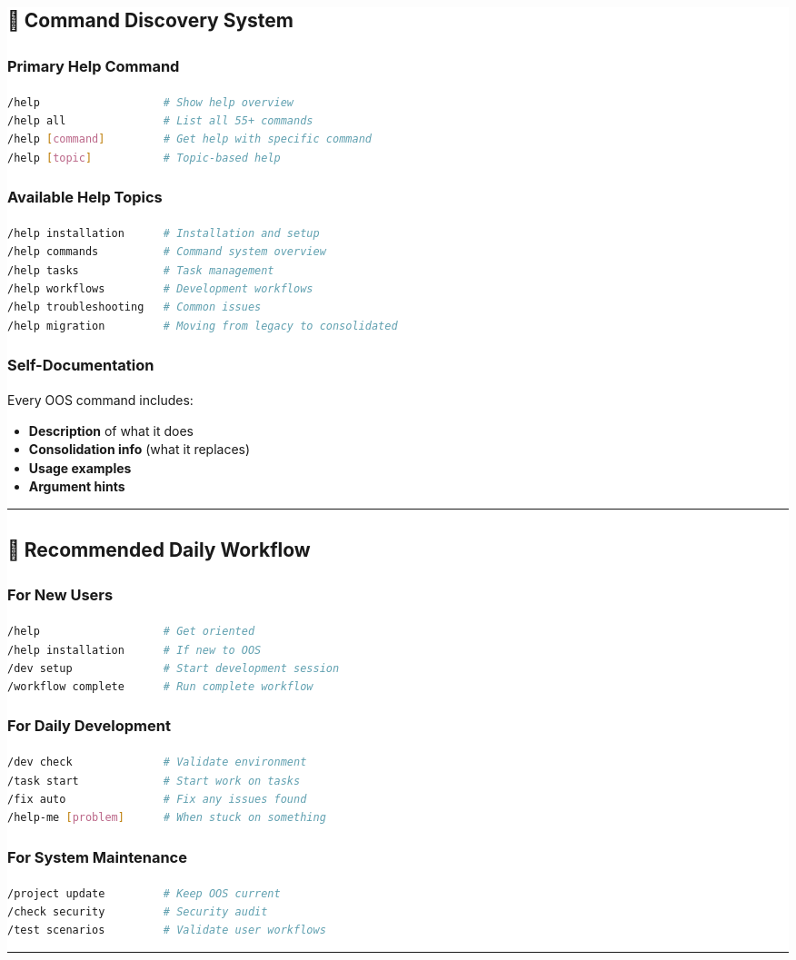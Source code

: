 
## 📖 Command Discovery System

### Primary Help Command
```bash
/help                   # Show help overview
/help all               # List all 55+ commands
/help [command]         # Get help with specific command
/help [topic]           # Topic-based help
```

### Available Help Topics
```bash
/help installation      # Installation and setup
/help commands          # Command system overview
/help tasks             # Task management
/help workflows         # Development workflows
/help troubleshooting   # Common issues
/help migration         # Moving from legacy to consolidated
```

### Self-Documentation
Every OOS command includes:
- **Description** of what it does
- **Consolidation info** (what it replaces)
- **Usage examples**
- **Argument hints**

---

## 🎯 Recommended Daily Workflow

### For New Users
```bash
/help                   # Get oriented
/help installation      # If new to OOS
/dev setup              # Start development session
/workflow complete      # Run complete workflow
```

### For Daily Development
```bash
/dev check              # Validate environment
/task start             # Start work on tasks
/fix auto               # Fix any issues found
/help-me [problem]      # When stuck on something
```

### For System Maintenance
```bash
/project update         # Keep OOS current
/check security         # Security audit
/test scenarios         # Validate user workflows
```

---